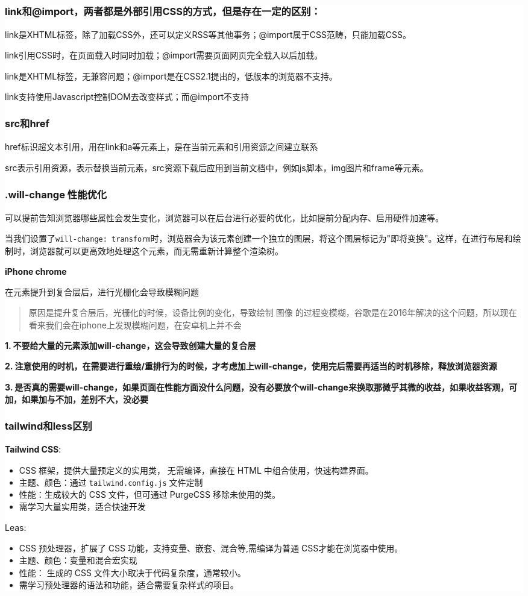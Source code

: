 
### link和@import，两者都是外部引用CSS的方式，但是存在一定的区别：

link是XHTML标签，除了加载CSS外，还可以定义RSS等其他事务；@import属于CSS范畴，只能加载CSS。

link引用CSS时，在页面载入时同时加载；@import需要页面网页完全载入以后加载。

link是XHTML标签，无兼容问题；@import是在CSS2.1提出的，低版本的浏览器不支持。

link支持使用Javascript控制DOM去改变样式；而@import不支持

### src和href

href标识超文本引用，用在link和a等元素上，是在当前元素和引用资源之间建立联系

src表示引用资源，表示替换当前元素，src资源下载后应用到当前文档中，例如js脚本，img图片和frame等元素。



### .will-change 性能优化

可以提前告知浏览器哪些属性会发生变化，浏览器可以在后台进行必要的优化，比如提前分配内存、启用硬件加速等。



当我们设置了`will-change: transform`时，浏览器会为该元素创建一个独立的图层，将这个图层标记为"即将变换"。这样，在进行布局和绘制时，浏览器就可以更高效地处理这个元素，而无需重新计算整个渲染树。



**iPhone chrome**

在元素提升到复合层后，进行光栅化会导致模糊问题

> 原因是提升复合层后，光栅化的时候，设备比例的变化，导致绘制 图像 的过程变模糊，谷歌是在2016年解决的这个问题，所以现在看来我们会在iphone上发现模糊问题，在安卓机上并不会





**1. 不要给大量的元素添加will-change，这会导致创建大量的复合层**

**2. 注意使用的时机，在需要进行重绘/重排行为的时候，才考虑加上will-change，使用完后需要再适当的时机移除，释放浏览器资源**

**3. 是否真的需要will-change，如果页面在性能方面没什么问题，没有必要放个will-change来换取那微乎其微的收益，如果收益客观，可加，如果加与不加，差别不大，没必要**

### tailwind和less区别

**Tailwind CSS**:

- CSS 框架，提供大量预定义的实用类， 无需编译，直接在 HTML 中组合使用，快速构建界面。
- 主题、颜色：通过 `tailwind.config.js` 文件定制
- 性能：生成较大的 CSS 文件，但可通过 PurgeCSS 移除未使用的类。
-  需学习大量实用类，适合快速开发

Leas:

- CSS 预处理器，扩展了 CSS 功能，支持变量、嵌套、混合等,需编译为普通 CSS才能在浏览器中使用。
- 主题、颜色：变量和混合宏实现
- 性能： 生成的 CSS 文件大小取决于代码复杂度，通常较小。
- 需学习预处理器的语法和功能，适合需要复杂样式的项目。

